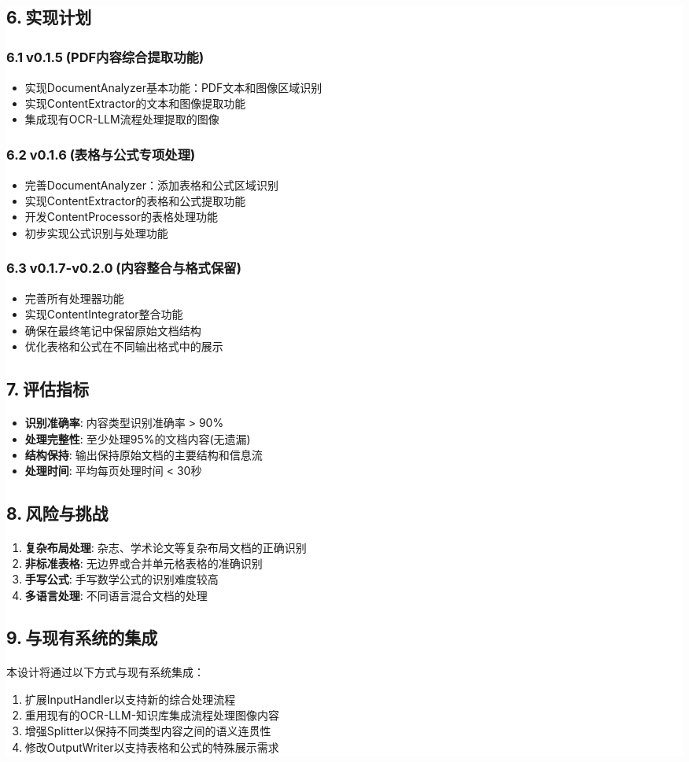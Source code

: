 ## 6. 实现计划

### 6.1 v0.1.5 (PDF内容综合提取功能)

- 实现DocumentAnalyzer基本功能：PDF文本和图像区域识别
- 实现ContentExtractor的文本和图像提取功能
- 集成现有OCR-LLM流程处理提取的图像

### 6.2 v0.1.6 (表格与公式专项处理)

- 完善DocumentAnalyzer：添加表格和公式区域识别
- 实现ContentExtractor的表格和公式提取功能
- 开发ContentProcessor的表格处理功能
- 初步实现公式识别与处理功能

### 6.3 v0.1.7-v0.2.0 (内容整合与格式保留)

- 完善所有处理器功能
- 实现ContentIntegrator整合功能
- 确保在最终笔记中保留原始文档结构
- 优化表格和公式在不同输出格式中的展示

## 7. 评估指标

- **识别准确率**: 内容类型识别准确率 > 90%
- **处理完整性**: 至少处理95%的文档内容(无遗漏)
- **结构保持**: 输出保持原始文档的主要结构和信息流
- **处理时间**: 平均每页处理时间 < 30秒

## 8. 风险与挑战

1. **复杂布局处理**: 杂志、学术论文等复杂布局文档的正确识别
2. **非标准表格**: 无边界或合并单元格表格的准确识别
3. **手写公式**: 手写数学公式的识别难度较高
4. **多语言处理**: 不同语言混合文档的处理

## 9. 与现有系统的集成

本设计将通过以下方式与现有系统集成：

1. 扩展InputHandler以支持新的综合处理流程
2. 重用现有的OCR-LLM-知识库集成流程处理图像内容
3. 增强Splitter以保持不同类型内容之间的语义连贯性
4. 修改OutputWriter以支持表格和公式的特殊展示需求
